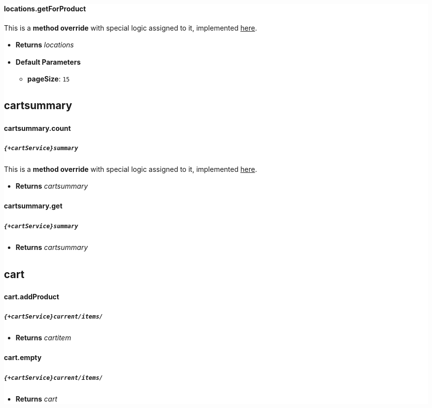 

  
#### locations.getForProduct


 This is a **method override** with special logic assigned to it, implemented [here](../src/types/locations.js). 
- **Returns** *locations*


- **Default Parameters**
  - **pageSize**: `15`
   


  
## cartsummary
   
#### cartsummary.count

##### `{+cartService}summary` 
 This is a **method override** with special logic assigned to it, implemented [here](../src/types/cartsummary.js). 
- **Returns** *cartsummary*





  
#### cartsummary.get

##### `{+cartService}summary` 

- **Returns** *cartsummary*





  
## cart
   
#### cart.addProduct

##### `{+cartService}current/items/` 

- **Returns** *cartitem*





  
#### cart.empty

##### `{+cartService}current/items/` 

- **Returns** *cart*




